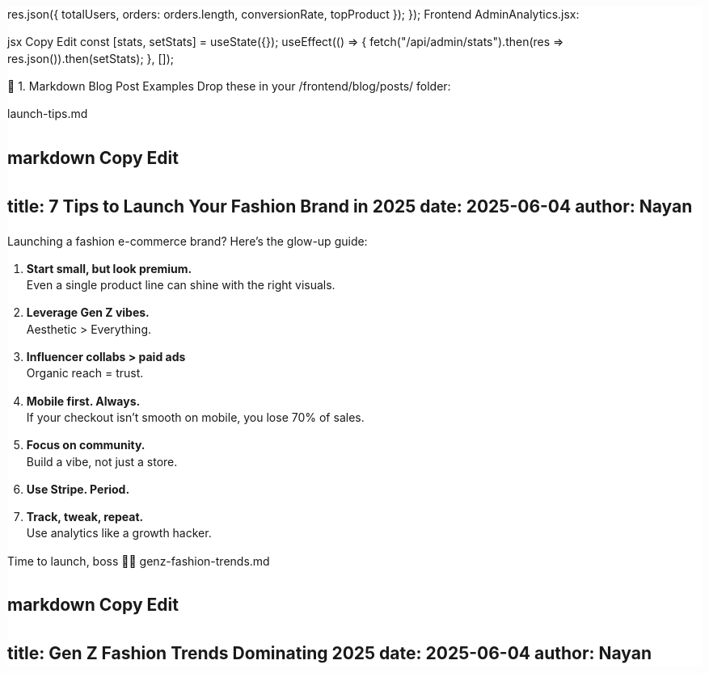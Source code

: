   res.json({ totalUsers, orders: orders.length, conversionRate, topProduct });
});
Frontend AdminAnalytics.jsx:

jsx
Copy
Edit
const [stats, setStats] = useState({});
useEffect(() => {
  fetch("/api/admin/stats").then(res => res.json()).then(setStats);
}, []);



📝 1. Markdown Blog Post Examples
Drop these in your /frontend/blog/posts/ folder:

launch-tips.md

markdown
Copy
Edit
---
title: 7 Tips to Launch Your Fashion Brand in 2025
date: 2025-06-04
author: Nayan
---

Launching a fashion e-commerce brand? Here’s the glow-up guide:

1. **Start small, but look premium.**  
   Even a single product line can shine with the right visuals.

2. **Leverage Gen Z vibes.**  
   Aesthetic > Everything.

3. **Influencer collabs > paid ads**  
   Organic reach = trust.

4. **Mobile first. Always.**  
   If your checkout isn’t smooth on mobile, you lose 70% of sales.

5. **Focus on community.**  
   Build a vibe, not just a store.

6. **Use Stripe. Period.**

7. **Track, tweak, repeat.**  
   Use analytics like a growth hacker.

Time to launch, boss 💅🚀
genz-fashion-trends.md

markdown
Copy
Edit
---
title: Gen Z Fashion Trends Dominating 2025
date: 2025-06-04
author: Nayan
---
